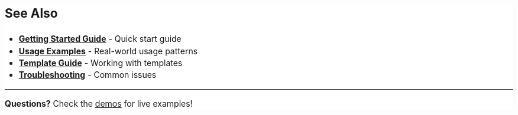 
## See Also

- **[Getting Started Guide](GETTING-STARTED-COMPLETE.md)** - Quick start guide
- **[Usage Examples](USAGE.md)** - Real-world usage patterns  
- **[Template Guide](NG-TEMPLATE-GUIDE.md)** - Working with templates
- **[Troubleshooting](TROUBLESHOOTING-CSS.md)** - Common issues

---

**Questions?** Check the [demos](demo-ng-template.html) for live examples!
